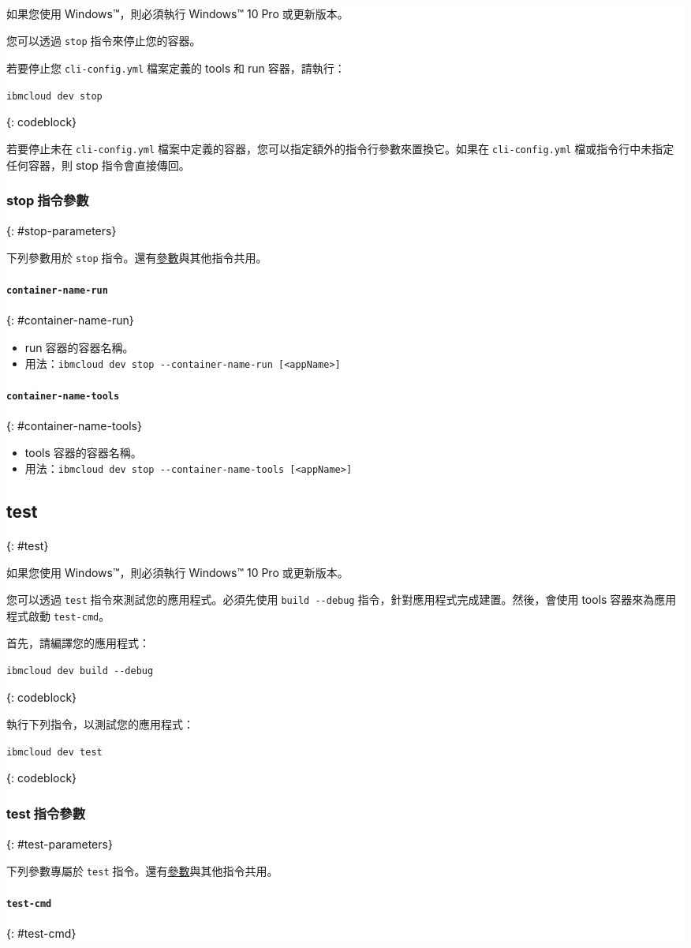 如果您使用 Windows&trade;，則必須執行 Windows&trade; 10 Pro 或更新版本。

您可以透過 `stop` 指令來停止您的容器。

若要停止您 `cli-config.yml` 檔案定義的 tools 和 run 容器，請執行：
```
ibmcloud dev stop
```
{: codeblock}

若要停止未在 `cli-config.yml` 檔案中定義的容器，您可以指定額外的指令行參數來置換它。如果在 `cli-config.yml` 檔或指令行中未指定任何容器，則 stop 指令會直接傳回。

### stop 指令參數
{: #stop-parameters}

下列參數用於 `stop` 指令。還有[參數](#command-parameters)與其他指令共用。

#### `container-name-run`
{: #container-name-run}

* run 容器的容器名稱。
* 用法：`ibmcloud dev stop --container-name-run [<appName>]`

#### `container-name-tools`
{: #container-name-tools}

* tools 容器的容器名稱。
* 用法：`ibmcloud dev stop --container-name-tools [<appName>]`

## test
{: #test}

如果您使用 Windows&trade;，則必須執行 Windows&trade; 10 Pro 或更新版本。

您可以透過 `test` 指令來測試您的應用程式。必須先使用 `build --debug` 指令，針對應用程式完成建置。然後，會使用 tools 容器來為應用程式啟動 `test-cmd`。

首先，請編譯您的應用程式：
```
ibmcloud dev build --debug
```
{: codeblock}

執行下列指令，以測試您的應用程式：
```
ibmcloud dev test
```
{: codeblock}

### test 指令參數
{: #test-parameters}

下列參數專屬於 `test` 指令。還有[參數](#command-parameters)與其他指令共用。

#### `test-cmd`
{: #test-cmd}

